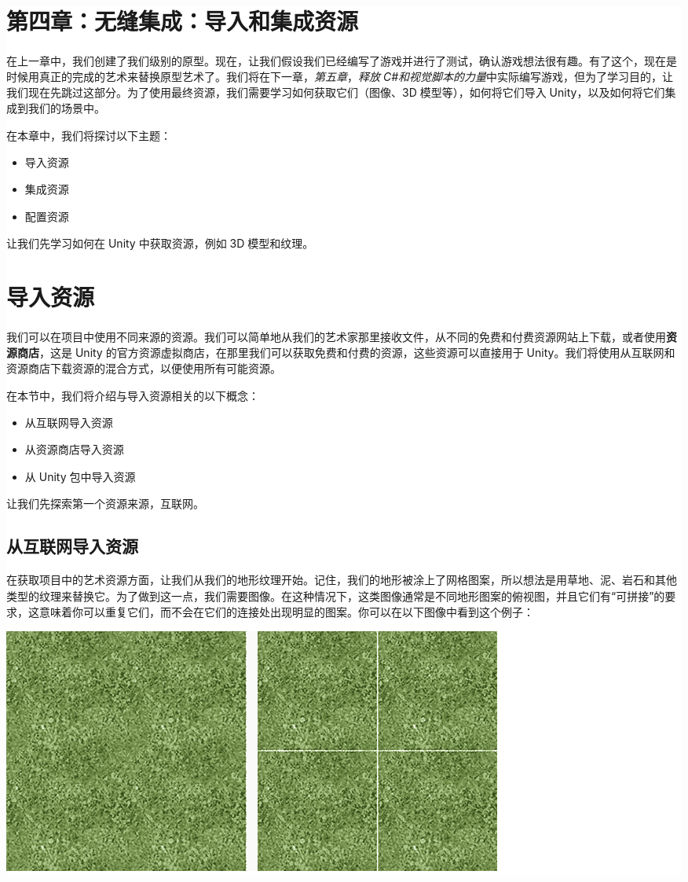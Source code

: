 

# 第四章：无缝集成：导入和集成资源

在上一章中，我们创建了我们级别的原型。现在，让我们假设我们已经编写了游戏并进行了测试，确认游戏想法很有趣。有了这个，现在是时候用真正的完成的艺术来替换原型艺术了。我们将在下一章，*第五章*，*释放 C#和视觉脚本的力量*中实际编写游戏，但为了学习目的，让我们现在先跳过这部分。为了使用最终资源，我们需要学习如何获取它们（图像、3D 模型等），如何将它们导入 Unity，以及如何将它们集成到我们的场景中。

在本章中，我们将探讨以下主题：

+   导入资源

+   集成资源

+   配置资源

让我们先学习如何在 Unity 中获取资源，例如 3D 模型和纹理。

# 导入资源

我们可以在项目中使用不同来源的资源。我们可以简单地从我们的艺术家那里接收文件，从不同的免费和付费资源网站上下载，或者使用**资源商店**，这是 Unity 的官方资源虚拟商店，在那里我们可以获取免费和付费的资源，这些资源可以直接用于 Unity。我们将使用从互联网和资源商店下载资源的混合方式，以便使用所有可能资源。

在本节中，我们将介绍与导入资源相关的以下概念：

+   从互联网导入资源

+   从资源商店导入资源

+   从 Unity 包中导入资源

让我们先探索第一个资源来源，互联网。

## 从互联网导入资源

在获取项目中的艺术资源方面，让我们从我们的地形纹理开始。记住，我们的地形被涂上了网格图案，所以想法是用草地、泥、岩石和其他类型的纹理来替换它。为了做到这一点，我们需要图像。在这种情况下，这类图像通常是不同地形图案的俯视图，并且它们有“可拼接”的要求，这意味着你可以重复它们，而不会在它们的连接处出现明显的图案。你可以在以下图像中看到这个例子：

![一张绿色田野的特写  描述由低置信度自动生成](img/B21361_04_01.png)
